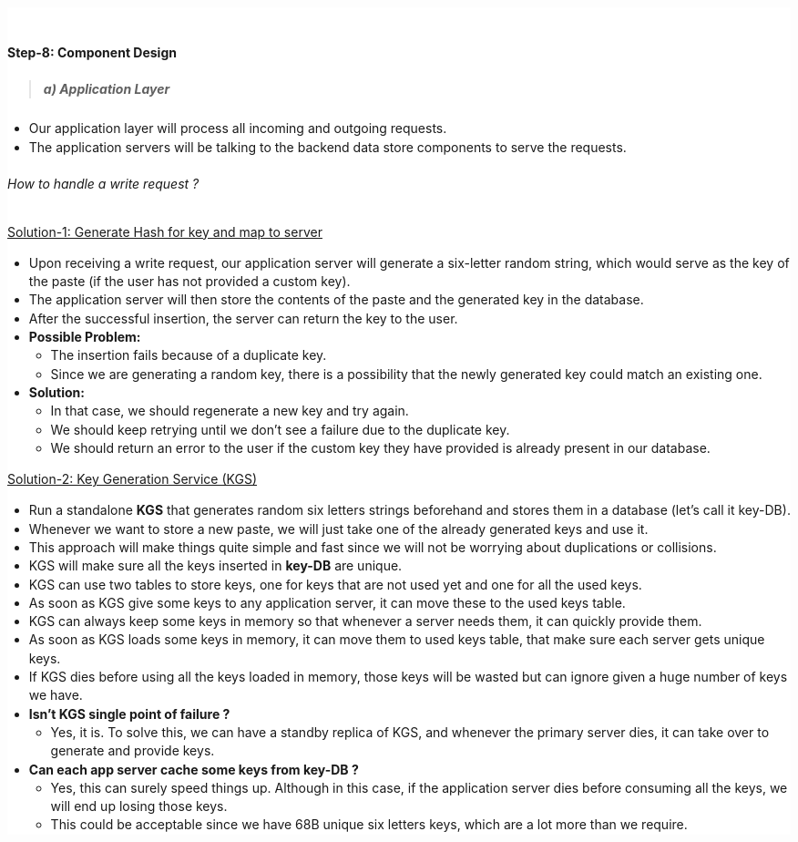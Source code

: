 <br>

#### Step-8: Component Design

> ##### a) Application Layer 

- Our application layer will process all incoming and outgoing requests.
- The application servers will be talking to the backend data store components to serve the requests.

###### How to handle a write request ?

[Solution-1: Generate Hash for key and map to server]()

- Upon receiving a write request, our application server will generate a six-letter random string, which would serve as the key of the paste (if the user has not provided a custom key).
- The application server will then store the contents of the paste and the generated key in the database.
- After the successful insertion, the server can return the key to the user.
- **Possible Problem:**
  - The insertion fails because of a duplicate key.
  - Since we are generating a random key, there is a possibility that the newly generated key could match an existing one. 
- **Solution:**
  - In that case, we should regenerate a new key and try again.
  - We should keep retrying until we don’t see a failure due to the duplicate key.
  - We should return an error to the user if the custom key they have provided is already present in our database.

[Solution-2: Key Generation Service (KGS)]()

- Run a standalone **KGS** that generates random six letters strings beforehand and stores them in a database (let’s call it key-DB).
- Whenever we want to store a new paste, we will just take one of the already generated keys and use it.
- This approach will make things quite simple and fast since we will not be worrying about duplications or collisions.
- KGS will make sure all the keys inserted in **key-DB** are unique.
- KGS can use two tables to store keys, one for keys that are not used yet and one for all the used keys.
- As soon as KGS give some keys to any application server, it can move these to the used keys table.
- KGS can always keep some keys in memory so that whenever a server needs them, it can quickly provide them.
- As soon as KGS loads some keys in memory, it can move them to used keys table, that make sure each server gets unique keys. 
- If KGS dies before using all the keys loaded in memory,  those keys will be wasted but can ignore given a huge number of keys we have.
- **Isn’t KGS single point of failure ?**
  - Yes, it is. To solve this, we can have a standby replica of KGS, and whenever the primary server dies, it can take over to generate and provide keys.
- **Can each app server cache some keys from key-DB ?**
  - Yes, this can surely speed things up. Although in this case, if the application server dies before consuming all the keys, we will end up losing those keys.
  - This could be acceptable since we have 68B unique six letters keys, which are a lot more than we require.
